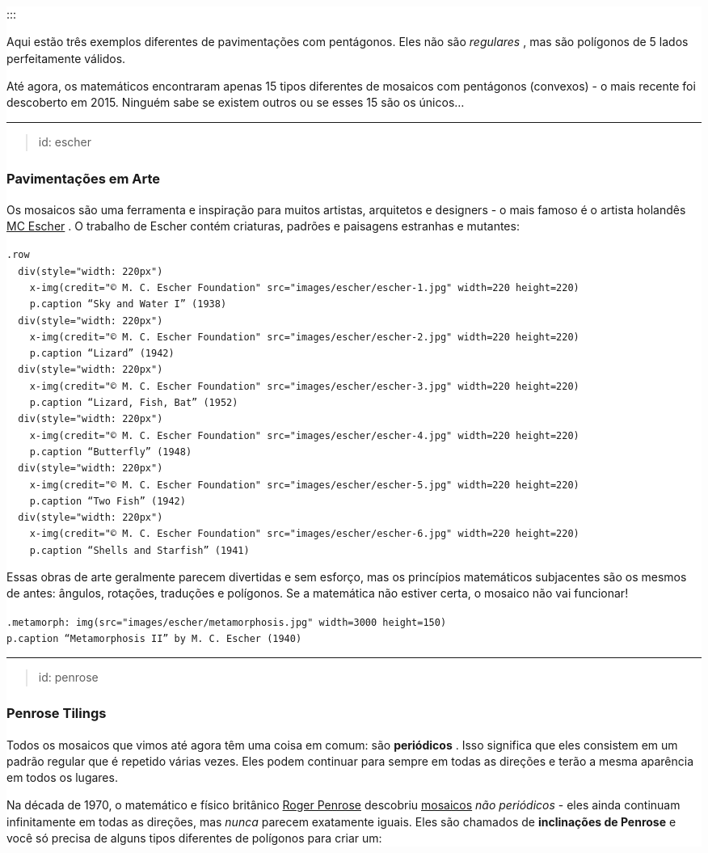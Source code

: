 :::

Aqui estão três exemplos diferentes de pavimentações com pentágonos. Eles não são _regulares_ , mas são polígonos de 5 lados perfeitamente válidos. 

Até agora, os matemáticos encontraram apenas 15 tipos diferentes de mosaicos com pentágonos (convexos) - o mais recente foi descoberto em 2015. Ninguém sabe se existem outros ou se esses 15 são os únicos… 

---
> id: escher

### Pavimentações em Arte 

Os mosaicos são uma ferramenta e inspiração para muitos artistas, arquitetos e designers - o mais famoso é o artista holandês [MC Escher](bio:escher) . O trabalho de Escher contém criaturas, padrões e paisagens estranhas e mutantes: 

    .row
      div(style="width: 220px")
        x-img(credit="© M. C. Escher Foundation" src="images/escher/escher-1.jpg" width=220 height=220)
        p.caption “Sky and Water I” (1938)
      div(style="width: 220px")
        x-img(credit="© M. C. Escher Foundation" src="images/escher/escher-2.jpg" width=220 height=220)
        p.caption “Lizard” (1942)
      div(style="width: 220px")
        x-img(credit="© M. C. Escher Foundation" src="images/escher/escher-3.jpg" width=220 height=220)
        p.caption “Lizard, Fish, Bat” (1952)
      div(style="width: 220px")
        x-img(credit="© M. C. Escher Foundation" src="images/escher/escher-4.jpg" width=220 height=220)
        p.caption “Butterfly” (1948)
      div(style="width: 220px")
        x-img(credit="© M. C. Escher Foundation" src="images/escher/escher-5.jpg" width=220 height=220)
        p.caption “Two Fish” (1942)
      div(style="width: 220px")
        x-img(credit="© M. C. Escher Foundation" src="images/escher/escher-6.jpg" width=220 height=220)
        p.caption “Shells and Starfish” (1941)

Essas obras de arte geralmente parecem divertidas e sem esforço, mas os princípios matemáticos subjacentes são os mesmos de antes: ângulos, rotações, traduções e polígonos. Se a matemática não estiver certa, o mosaico não vai funcionar! 

    .metamorph: img(src="images/escher/metamorphosis.jpg" width=3000 height=150)
    p.caption “Metamorphosis II” by M. C. Escher (1940)

---
> id: penrose

### Penrose Tilings 

Todos os mosaicos que vimos até agora têm uma coisa em comum: são __periódicos__ . Isso significa que eles consistem em um padrão regular que é repetido várias vezes. Eles podem continuar para sempre em todas as direções e terão a mesma aparência em todos os lugares. 

Na década de 1970, o matemático e físico britânico [Roger Penrose](bio:penrose) descobriu [mosaicos](bio:penrose) _não periódicos_ - eles ainda continuam infinitamente em todas as direções, mas _nunca_ parecem exatamente iguais. Eles são chamados de __inclinações de Penrose__ e você só precisa de alguns tipos diferentes de polígonos para criar um: 
